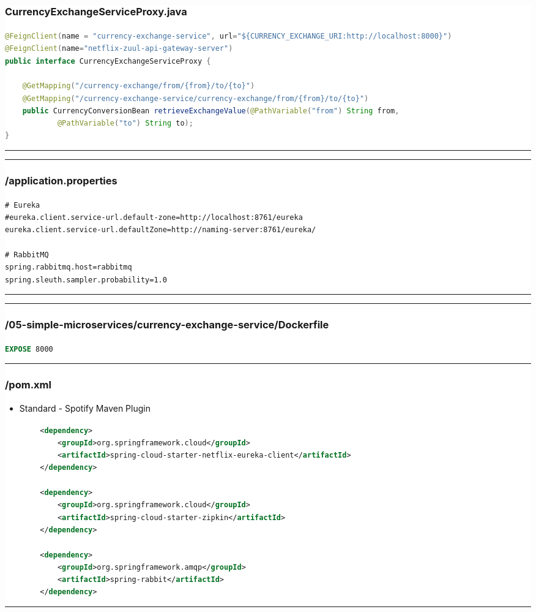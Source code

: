 ### CurrencyExchangeServiceProxy.java

```java
@FeignClient(name = "currency-exchange-service", url="${CURRENCY_EXCHANGE_URI:http://localhost:8000}")
@FeignClient(name="netflix-zuul-api-gateway-server")
public interface CurrencyExchangeServiceProxy {

	@GetMapping("/currency-exchange/from/{from}/to/{to}")
	@GetMapping("/currency-exchange-service/currency-exchange/from/{from}/to/{to}")
	public CurrencyConversionBean retrieveExchangeValue(@PathVariable("from") String from,
			@PathVariable("to") String to);
}
```
---
---

### /application.properties

```properties
# Eureka
#eureka.client.service-url.default-zone=http://localhost:8761/eureka
eureka.client.service-url.defaultZone=http://naming-server:8761/eureka/

# RabbitMQ
spring.rabbitmq.host=rabbitmq
spring.sleuth.sampler.probability=1.0

```
---

---

### /05-simple-microservices/currency-exchange-service/Dockerfile

```Dockerfile
EXPOSE 8000
```
---

### /pom.xml
- Standard - Spotify Maven Plugin
```xml
		<dependency>
			<groupId>org.springframework.cloud</groupId>
			<artifactId>spring-cloud-starter-netflix-eureka-client</artifactId>
		</dependency>

		<dependency>
			<groupId>org.springframework.cloud</groupId>
			<artifactId>spring-cloud-starter-zipkin</artifactId>
		</dependency>

		<dependency>
			<groupId>org.springframework.amqp</groupId>
			<artifactId>spring-rabbit</artifactId>
		</dependency>
```
---

